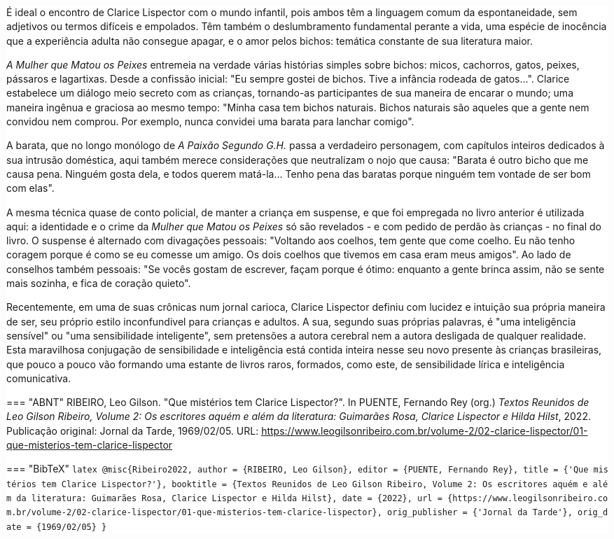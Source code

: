 É ideal o encontro de Clarice Lispector com o mundo infantil, pois ambos têm a linguagem comum da espontaneidade, sem adjetivos ou termos difíceis e empolados. Têm também o deslumbramento fundamental perante a vida, uma espécie de inocência que a experiência adulta não consegue apagar, e o amor pelos bichos: temática constante de sua literatura maior.

*A Mulher que Matou os Peixes* entremeia na verdade várias histórias simples sobre bichos: micos, cachorros, gatos, peixes, pássaros e lagartixas. Desde a confissão inicial: "Eu sempre gostei de bichos. Tive a infância rodeada de gatos...". Clarice estabelece um diálogo meio secreto com as crianças, tornando-as participantes de sua maneira de encarar o mundo; uma maneira ingênua e graciosa ao mesmo tempo: "Minha casa tem bichos naturais. Bichos naturais são aqueles que a gente nem convidou nem comprou. Por exemplo, nunca convidei uma barata para lanchar comigo".

A barata, que no longo monólogo de *A Paixão Segundo G.H.* passa a verdadeiro personagem, com capítulos inteiros dedicados à sua intrusão doméstica, aqui também merece considerações que neutralizam o nojo que causa: "Barata é outro bicho que me causa pena. Ninguém gosta dela, e todos querem matá-la... Tenho pena das baratas porque ninguém tem vontade de ser bom com elas".

A mesma técnica quase de conto policial, de manter a criança em suspense, e que foi empregada no livro anterior é utilizada aqui: a identidade e o crime da *Mulher que Matou os Peixes* só são revelados - e com pedido de perdão às crianças - no final do livro. O suspense é alternado com divagações pessoais: "Voltando aos coelhos, tem gente que come coelho. Eu não tenho coragem porque é como se eu comesse um amigo. Os dois coelhos que tivemos em casa eram meus amigos". Ao lado de conselhos também pessoais: "Se vocês gostam de escrever, façam porque é ótimo: enquanto a gente brinca assim, não se sente mais sozinha, e fica de coração quieto".

Recentemente, em uma de suas crônicas num jornal carioca, Clarice Lispector definiu com lucidez e intuição sua própria maneira de ser, seu próprio estilo inconfundivel para crianças e adultos. A sua, segundo suas próprias palavras, é "uma inteligência sensível" ou "uma sensibilidade inteligente", sem pretensões a autora cerebral nem a autora desligada de qualquer realidade. Esta maravilhosa conjugação de sensibilidade e inteligência está contida inteira nesse seu novo presente às crianças brasileiras, que pouco a pouco vão formando uma estante de livros raros, formados, como este, de sensibilidade lírica e inteligência comunicativa.


=== "ABNT"
    RIBEIRO, Leo Gilson. "Que mistérios tem Clarice Lispector?". In PUENTE, Fernando Rey (org.) <em>Textos Reunidos de Leo Gilson Ribeiro, Volume 2: Os escritores aquém e além da literatura: Guimarães Rosa, Clarice Lispector e Hilda Hilst</em>, 2022. Publicação original: Jornal da Tarde, 1969/02/05. URL: <a href="stable_url">https://www.leogilsonribeiro.com.br/volume-2/02-clarice-lispector/01-que-misterios-tem-clarice-lispector</a>

=== "BibTeX"
    ```latex
    @misc{Ribeiro2022,
    author = {RIBEIRO, Leo Gilson},
    editor = {PUENTE, Fernando Rey},
    title = {'Que mistérios tem Clarice Lispector?'},
    booktitle = {Textos Reunidos de Leo Gilson Ribeiro, Volume 2: Os escritores aquém e além da literatura: Guimarães Rosa, Clarice Lispector e Hilda Hilst},
    date = {2022},
    url = {https://www.leogilsonribeiro.com.br/volume-2/02-clarice-lispector/01-que-misterios-tem-clarice-lispector},
    orig_publisher = {'Jornal da Tarde'},
    orig_date = {1969/02/05}
    }
    ```
